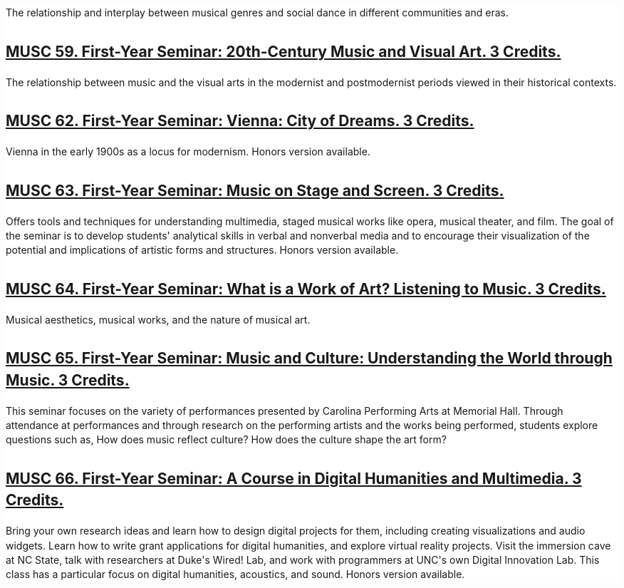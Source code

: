 The relationship and interplay between musical genres and social dance in different communities and eras.

## [MUSC 59. First-Year Seminar: 20th-Century Music and Visual Art. 3 Credits.](./MUSC_59_First-Year_Seminar_20th-Century_Music_and_Visual_Art)

The relationship between music and the visual arts in the modernist and postmodernist periods viewed in their historical contexts.

## [MUSC 62. First-Year Seminar: Vienna: City of Dreams. 3 Credits.](./MUSC_62_First-Year_Seminar_Vienna_City_of_Dreams)

Vienna in the early 1900s as a locus for modernism. Honors version available.

## [MUSC 63. First-Year Seminar: Music on Stage and Screen. 3 Credits.](./MUSC_63_First-Year_Seminar_Music_on_Stage_and_Screen)

Offers tools and techniques for understanding multimedia, staged musical works like opera, musical theater, and film. The goal of the seminar is to develop students' analytical skills in verbal and nonverbal media and to encourage their visualization of the potential and implications of artistic forms and structures. Honors version available.

## [MUSC 64. First-Year Seminar: What is a Work of Art? Listening to Music. 3 Credits.](./MUSC_64_First-Year_Seminar_What_is_a_Work_of_Art_Listening_to_Music)

Musical aesthetics, musical works, and the nature of musical art.

## [MUSC 65. First-Year Seminar: Music and Culture: Understanding the World through Music. 3 Credits.](./MUSC_65_First-Year_Seminar_Music_and_Culture_Understanding_the_World_through_Music)

This seminar focuses on the variety of performances presented by Carolina Performing Arts at Memorial Hall. Through attendance at performances and through research on the performing artists and the works being performed, students explore questions such as, How does music reflect culture? How does the culture shape the art form?

## [MUSC 66. First-Year Seminar: A Course in Digital Humanities and Multimedia. 3 Credits.](./MUSC_66_First-Year_Seminar_A_Course_in_Digital_Humanities_and_Multimedia)

Bring your own research ideas and learn how to design digital projects for them, including creating visualizations and audio widgets. Learn how to write grant applications for digital humanities, and explore virtual reality projects. Visit the immersion cave at NC State, talk with researchers at Duke's Wired! Lab, and work with programmers at UNC's own Digital Innovation Lab. This class has a particular focus on digital humanities, acoustics, and sound. Honors version available.
